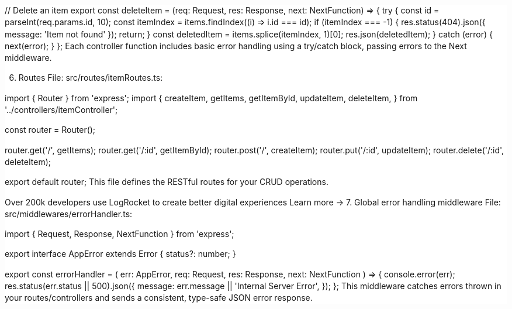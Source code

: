 // Delete an item
export const deleteItem = (req: Request, res: Response, next: NextFunction) => {
  try {
    const id = parseInt(req.params.id, 10);
    const itemIndex = items.findIndex((i) => i.id === id);
    if (itemIndex === -1) {
      res.status(404).json({ message: 'Item not found' });
      return;
    }
    const deletedItem = items.splice(itemIndex, 1)[0];
    res.json(deletedItem);
  } catch (error) {
    next(error);
  }
};
Each controller function includes basic error handling using a try/catch block, passing errors to the Next middleware.

6. Routes
File: src/routes/itemRoutes.ts:

import { Router } from 'express';
import {
  createItem,
  getItems,
  getItemById,
  updateItem,
  deleteItem,
} from '../controllers/itemController';

const router = Router();

router.get('/', getItems);
router.get('/:id', getItemById);
router.post('/', createItem);
router.put('/:id', updateItem);
router.delete('/:id', deleteItem);

export default router;
This file defines the RESTful routes for your CRUD operations.


Over 200k developers use LogRocket to create better digital experiences
Learn more →
7. Global error handling middleware
File: src/middlewares/errorHandler.ts:

import { Request, Response, NextFunction } from 'express';

export interface AppError extends Error {
  status?: number;
}

export const errorHandler = (
  err: AppError,
  req: Request,
  res: Response,
  next: NextFunction
) => {
  console.error(err);
  res.status(err.status || 500).json({
    message: err.message || 'Internal Server Error',
  });
};
This middleware catches errors thrown in your routes/controllers and sends a consistent, type-safe JSON error response.
